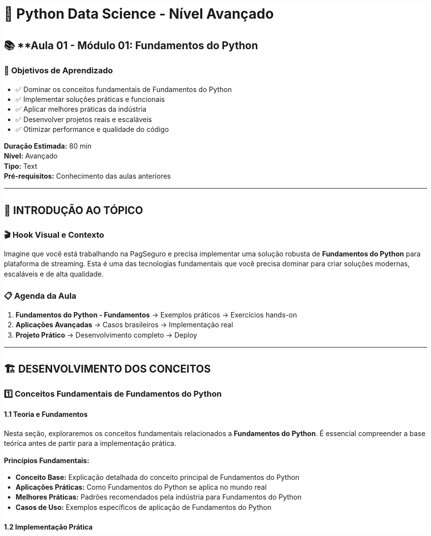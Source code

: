 # 🐍 **Python Data Science - Nível Avançado**

## 📚 **Aula 01 - Módulo 01: Fundamentos do Python

### 🎯 **Objetivos de Aprendizado**
- ✅ Dominar os conceitos fundamentais de Fundamentos do Python
- ✅ Implementar soluções práticas e funcionais
- ✅ Aplicar melhores práticas da indústria
- ✅ Desenvolver projetos reais e escaláveis
- ✅ Otimizar performance e qualidade do código

**Duração Estimada:** 80 min  
**Nível:** Avançado  
**Tipo:** Text  
**Pré-requisitos:** Conhecimento das aulas anteriores

---

## 🌟 **INTRODUÇÃO AO TÓPICO**

### 🎬 **Hook Visual e Contexto**
Imagine que você está trabalhando na PagSeguro e precisa implementar uma solução robusta de **Fundamentos do Python** para plataforma de streaming. Esta é uma das tecnologias fundamentais que você precisa dominar para criar soluções modernas, escaláveis e de alta qualidade.

### 📋 **Agenda da Aula**
1. **Fundamentos do Python - Fundamentos** → Exemplos práticos → Exercícios hands-on
2. **Aplicações Avançadas** → Casos brasileiros → Implementação real
3. **Projeto Prático** → Desenvolvimento completo → Deploy

---

## 🏗️ **DESENVOLVIMENTO DOS CONCEITOS**

### 1️⃣ **Conceitos Fundamentais de Fundamentos do Python**

#### **1.1 Teoria e Fundamentos**

Nesta seção, exploraremos os conceitos fundamentais relacionados a **Fundamentos do Python**. É essencial compreender a base teórica antes de partir para a implementação prática.

**Princípios Fundamentais:**
- **Conceito Base:** Explicação detalhada do conceito principal de Fundamentos do Python
- **Aplicações Práticas:** Como Fundamentos do Python se aplica no mundo real
- **Melhores Práticas:** Padrões recomendados pela indústria para Fundamentos do Python
- **Casos de Uso:** Exemplos específicos de aplicação de Fundamentos do Python

#### **1.2 Implementação Prática**

